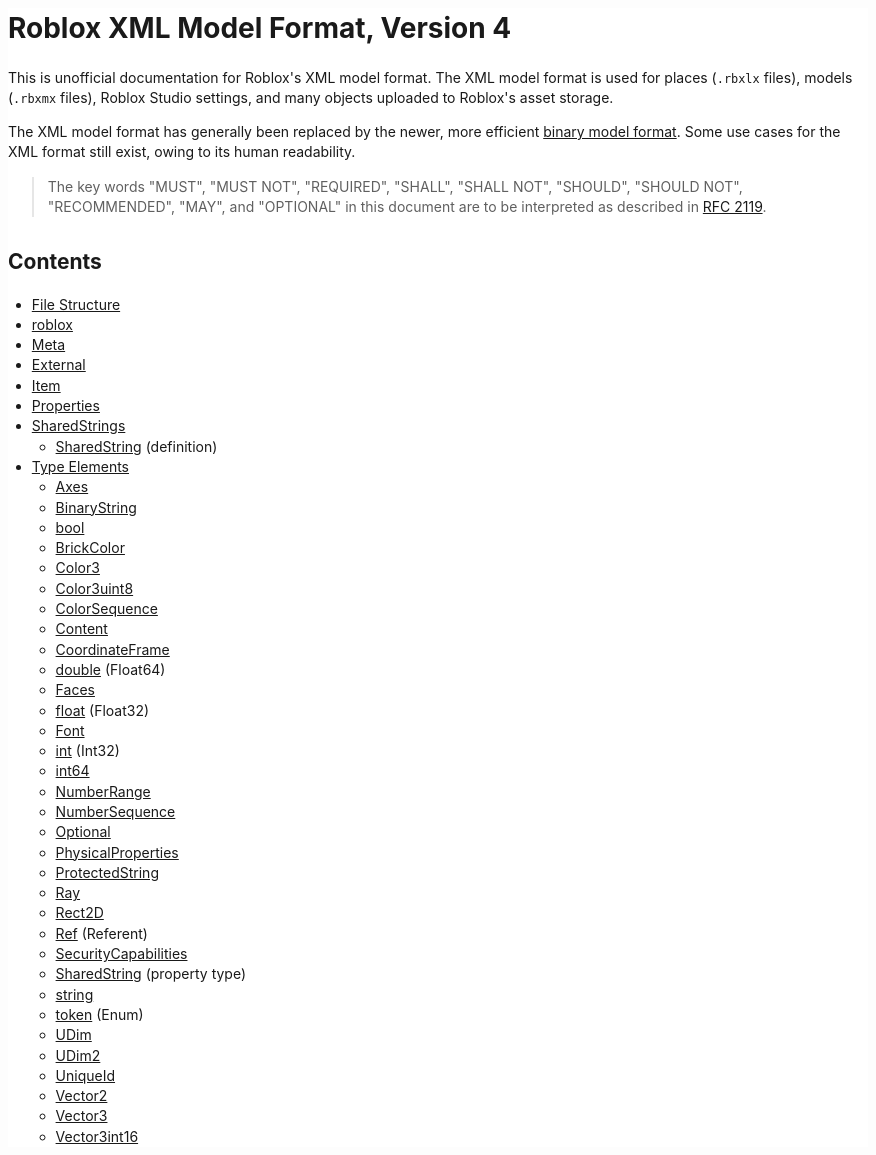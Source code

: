 # Roblox XML Model Format, Version 4

This is unofficial documentation for Roblox's XML model format. The XML model format is used for places (`.rbxlx` files), models (`.rbxmx` files), Roblox Studio settings, and many objects uploaded to Roblox's asset storage.

The XML model format has generally been replaced by the newer, more efficient [binary model format](binary.md). Some use cases for the XML format still exist, owing to its human readability.

> The key words "MUST", "MUST NOT", "REQUIRED", "SHALL", "SHALL NOT", "SHOULD", "SHOULD NOT", "RECOMMENDED",  "MAY", and "OPTIONAL" in this document are to be interpreted as described in [RFC 2119](https://www.rfc-editor.org/rfc/rfc2119).


## Contents
- [File Structure](#file-structure)
- [roblox](#roblox)
- [Meta](#meta)
- [External](#external)
- [Item](#external)
- [Properties](#properties)
- [SharedStrings](#sharedstrings)
	- [SharedString][SharedString-def] (definition)
- [Type Elements](#type-elements)
	- [Axes](#axes)
	- [BinaryString](#binarystring)
	- [bool](#bool)
	- [BrickColor](#brickcolor)
	- [Color3](#color3)
	- [Color3uint8](#color3uint8)
	- [ColorSequence](#colorsequence)
	- [Content](#content)
	- [CoordinateFrame](#coordinateframe)
	- [double](#double) (Float64)
	- [Faces](#faces)
	- [float](#float) (Float32)
	- [Font](#font)
	- [int](#int) (Int32)
	- [int64](#int64)
	- [NumberRange](#numberrange)
	- [NumberSequence](#numbersequence)
	- [Optional](#optional)
	- [PhysicalProperties](#physicalproperties)
	- [ProtectedString](#protectedstring)
	- [Ray](#ray)
	- [Rect2D](#rect2d)
	- [Ref](#ref) (Referent)
	- [SecurityCapabilities](#securitycapabilities)
	- [SharedString][SharedString-use] (property type)
	- [string](#string)
	- [token](#token) (Enum)
	- [UDim](#udim)
	- [UDim2](#udim2)
	- [UniqueId](#uniqueid)
	- [Vector2](#vector2)
	- [Vector3](#vector3)
	- [Vector3int16](#vector3int16)


[SharedString-def]: #sharedstring
[Allows execution of LocalScript or Script with a RunContext value of Client on the client.]: https://create.roblox.com/docs/scripting/capabilities#execution-control
[Allows execution of Script with a RunContext value of Server on the server.]: https://create.roblox.com/docs/scripting/capabilities#execution-control
[Allows fetching and receiving instances from outside the sandboxed container.]: https://create.roblox.com/docs/scripting/capabilities#instance-access-control
[SharedString-use]: #sharedstring-1